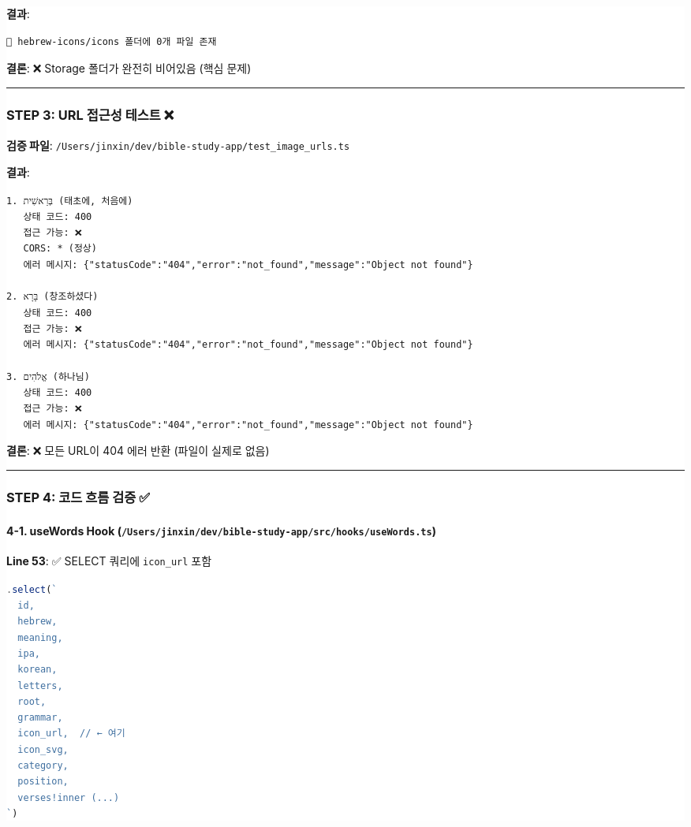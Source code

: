 **결과**:
```
📁 hebrew-icons/icons 폴더에 0개 파일 존재
```

**결론**: ❌ Storage 폴더가 완전히 비어있음 (핵심 문제)

---

### STEP 3: URL 접근성 테스트 ❌

**검증 파일**: `/Users/jinxin/dev/bible-study-app/test_image_urls.ts`

**결과**:
```
1. בְּרֵאשִׁית (태초에, 처음에)
   상태 코드: 400
   접근 가능: ❌
   CORS: * (정상)
   에러 메시지: {"statusCode":"404","error":"not_found","message":"Object not found"}

2. בָּרָא (창조하셨다)
   상태 코드: 400
   접근 가능: ❌
   에러 메시지: {"statusCode":"404","error":"not_found","message":"Object not found"}

3. אֱלֹהִים (하나님)
   상태 코드: 400
   접근 가능: ❌
   에러 메시지: {"statusCode":"404","error":"not_found","message":"Object not found"}
```

**결론**: ❌ 모든 URL이 404 에러 반환 (파일이 실제로 없음)

---

### STEP 4: 코드 흐름 검증 ✅

#### 4-1. useWords Hook (`/Users/jinxin/dev/bible-study-app/src/hooks/useWords.ts`)

**Line 53**: ✅ SELECT 쿼리에 `icon_url` 포함
```typescript
.select(`
  id,
  hebrew,
  meaning,
  ipa,
  korean,
  letters,
  root,
  grammar,
  icon_url,  // ← 여기
  icon_svg,
  category,
  position,
  verses!inner (...)
`)
```
